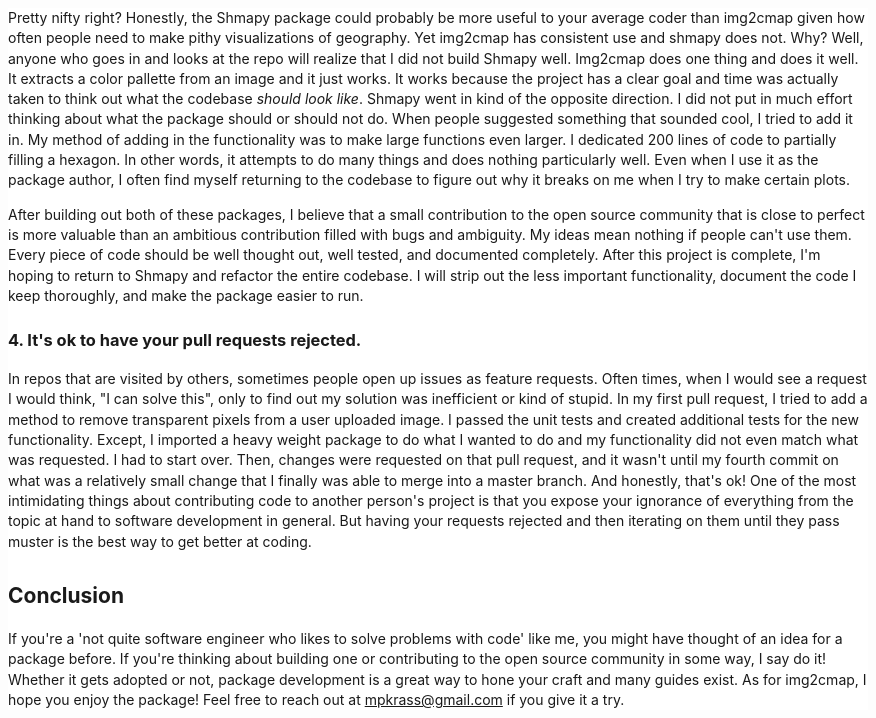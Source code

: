Pretty nifty right? Honestly, the Shmapy package could probably be more useful to your average coder than img2cmap given how often people need to make pithy visualizations of geography. Yet img2cmap has consistent use and shmapy does not. Why? Well, anyone who goes in and looks at the repo will realize that I did not build Shmapy well. Img2cmap does one thing and does it well. It extracts a color pallette from an image and it just works. It works because the project has a clear goal and time was actually taken to think out what the codebase *should look like*. Shmapy went in kind of the opposite direction. I did not put in much effort thinking about what the package should or should not do. When people suggested something that sounded cool, I tried to add it in. My method of adding in the functionality was to make large functions even larger. I dedicated 200 lines of code to partially filling a hexagon. In other words, it attempts to do many things and does nothing particularly well. Even when I use it as the package author, I often find myself returning to the codebase to figure out why it breaks on me when I try to make certain plots. 

After building out both of these packages, I believe that a small contribution to the open source community that is close to perfect is more valuable than an ambitious contribution filled with bugs and ambiguity. My ideas mean nothing if people can't use them. Every piece of code should be well thought out, well tested, and documented completely. After this project is complete, I'm hoping to return to Shmapy and refactor the entire codebase. I will strip out the less important functionality, document the code I keep thoroughly, and make the package easier to run. 

### 4. It's ok to have your pull requests rejected.

In repos that are visited by others, sometimes people open up issues as feature requests. Often times, when I would see a request I would think, "I can solve this", only to find out my solution was inefficient or kind of stupid. In my first pull request, I tried to add a method to remove transparent pixels from a user uploaded image.  I passed the unit tests and created additional tests for the new functionality. Except, I imported a heavy weight package to do what I wanted to do and my functionality did not even match what was requested. I had to start over. Then, changes were requested on that pull request, and it wasn't until my fourth commit on what was a relatively small change that I finally was able to merge into a master branch. And honestly, that's ok! One of the most intimidating things about contributing code to another person's project is that you expose your ignorance of everything from the topic at hand to software development in general. But having your requests rejected and then iterating on them until they pass muster is the best way to get better at coding. 

## Conclusion

If you're a 'not quite software engineer who likes to solve problems with code' like me, you might have thought of an idea for a package before. If you're thinking about building one or contributing to the open source community in some way, I say do it! Whether it gets adopted or not, package development is a great way to hone your craft and many guides exist. As for img2cmap, I hope you enjoy the package! Feel free to reach out at mpkrass@gmail.com if you give it a try. 

